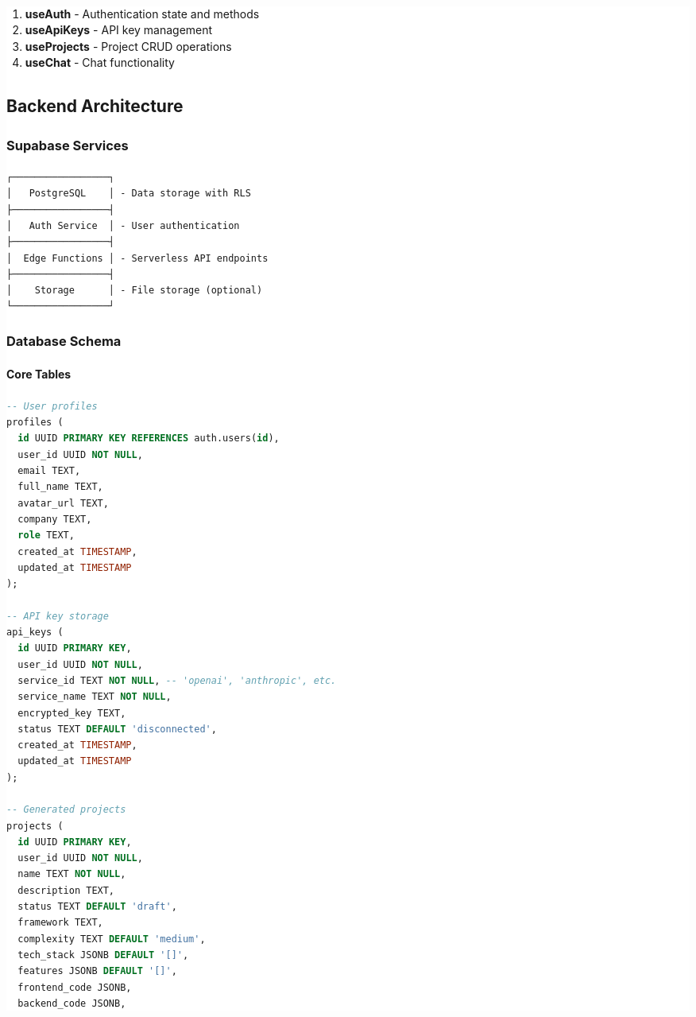 1. **useAuth** - Authentication state and methods
2. **useApiKeys** - API key management
3. **useProjects** - Project CRUD operations
4. **useChat** - Chat functionality

## Backend Architecture

### Supabase Services

```
┌─────────────────┐
│   PostgreSQL    │ - Data storage with RLS
├─────────────────┤
│   Auth Service  │ - User authentication
├─────────────────┤
│  Edge Functions │ - Serverless API endpoints
├─────────────────┤
│    Storage      │ - File storage (optional)
└─────────────────┘
```

### Database Schema

#### Core Tables

```sql
-- User profiles
profiles (
  id UUID PRIMARY KEY REFERENCES auth.users(id),
  user_id UUID NOT NULL,
  email TEXT,
  full_name TEXT,
  avatar_url TEXT,
  company TEXT,
  role TEXT,
  created_at TIMESTAMP,
  updated_at TIMESTAMP
);

-- API key storage
api_keys (
  id UUID PRIMARY KEY,
  user_id UUID NOT NULL,
  service_id TEXT NOT NULL, -- 'openai', 'anthropic', etc.
  service_name TEXT NOT NULL,
  encrypted_key TEXT,
  status TEXT DEFAULT 'disconnected',
  created_at TIMESTAMP,
  updated_at TIMESTAMP
);

-- Generated projects
projects (
  id UUID PRIMARY KEY,
  user_id UUID NOT NULL,
  name TEXT NOT NULL,
  description TEXT,
  status TEXT DEFAULT 'draft',
  framework TEXT,
  complexity TEXT DEFAULT 'medium',
  tech_stack JSONB DEFAULT '[]',
  features JSONB DEFAULT '[]',
  frontend_code JSONB,
  backend_code JSONB,
```